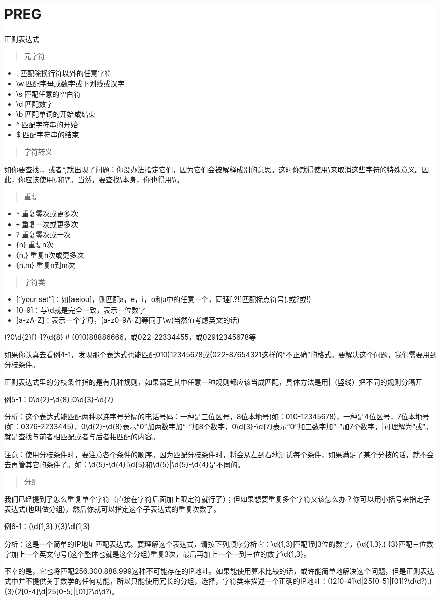 # PREG

正则表达式

> 元字符

* .   匹配除换行符以外的任意字符
* \w  匹配字母或数字或下划线或汉字
* \s  匹配任意的空白符
* \d  匹配数字
* \b  匹配单词的开始或结束
* ^   匹配字符串的开始
* $   匹配字符串的结束

> 字符转义

如你要查找.，或者*,就出现了问题：你没办法指定它们，因为它们会被解释成别的意思。这时你就得使用\来取消这些字符的特殊意义。因此，你应该使用\\.和\\\*。当然，要查找\本身，你也得用\\\。

> 重复

* `*`   重复零次或更多次
* `+`   重复一次或更多次
* ?   重复零次或一次
* {n} 重复n次
* {n,}    重复n次或更多次
* {n,m}   重复n到m次

> 字符类

* [“your set”]：如[aeiou]，则匹配a，e，i，o和u中的任意一个，同理[.?!]匹配标点符号(.或?或!)
* [0-9]：与\d就是完全一致，表示一位数字
* [a-zA-Z]：表示一个字母，[a-z0-9A-Z]等同于\w(当然值考虑英文的话)

\(?0\d{2}[)-]?\d{8} # (010)88886666，或022-22334455，或02912345678等

如果你认真去看例4-1，发现那个表达式也能匹配010)12345678或(022-87654321这样的“不正确”的格式。要解决这个问题，我们需要用到分枝条件。

正则表达式里的分枝条件指的是有几种规则，如果满足其中任意一种规则都应该当成匹配，具体方法是用|（竖线）把不同的规则分隔开

例5-1：0\d{2}-\d{8}|0\d{3}-\d{7}

分析：这个表达式能匹配两种以连字号分隔的电话号码：一种是三位区号，8位本地号(如：010-12345678)，一种是4位区号，7位本地号(如：0376-2233445)，0\d{2}-\d{8}表示“0”加两数字加“-”加8个数字，0\d{3}-\d{7}表示“0”加三数字加“-”加7个数字，|可理解为“或”。就是查找与前者相匹配或者与后者相匹配的内容。

注意：使用分枝条件时，要注意各个条件的顺序。因为匹配分枝条件时，将会从左到右地测试每个条件，如果满足了某个分枝的话，就不会去再管其它的条件了。如：\d{5}-\d{4}|\d{5}和\d{5}|\d{5}-\d{4}是不同的。

> 分组

我们已经提到了怎么重复单个字符（直接在字符后面加上限定符就行了）；但如果想要重复多个字符又该怎么办？你可以用小括号来指定子表达式(也叫做分组)，然后你就可以指定这个子表达式的重复次数了。

例6-1：(\d{1,3}.){3}\d{1,3}

分析：这是一个简单的IP地址匹配表达式。要理解这个表达式，请按下列顺序分析它：\d{1,3}匹配1到3位的数字，(\d{1,3}\.) {3}匹配三位数字加上一个英文句号(这个整体也就是这个分组)重复3次，最后再加上一个一到三位的数字\d{1,3}。

不幸的是，它也将匹配256.300.888.999这种不可能存在的IP地址。如果能使用算术比较的话，或许能简单地解决这个问题，但是正则表达式中并不提供关于数学的任何功能，所以只能使用冗长的分组，选择，字符类来描述一个正确的IP地址：((2[0-4]\d|25[0-5]|[01]?\d\d?).){3}(2[0-4]\d|25[0-5]|[01]?\d\d?)。
